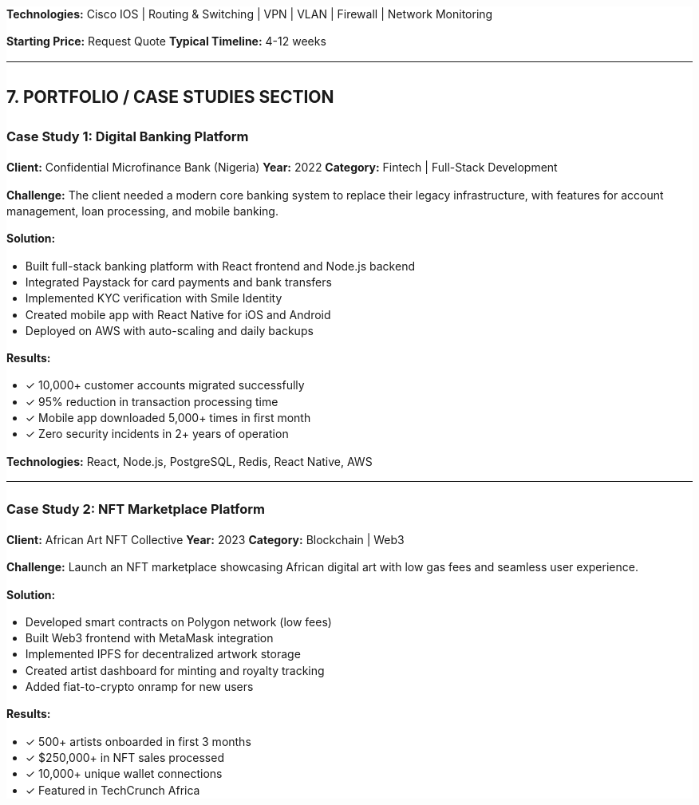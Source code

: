 **Technologies:**
Cisco IOS | Routing & Switching | VPN | VLAN | Firewall | Network Monitoring

**Starting Price:** Request Quote
**Typical Timeline:** 4-12 weeks

---

## 7. PORTFOLIO / CASE STUDIES SECTION

### Case Study 1: Digital Banking Platform

**Client:** Confidential Microfinance Bank (Nigeria)
**Year:** 2022
**Category:** Fintech | Full-Stack Development

**Challenge:**
The client needed a modern core banking system to replace their legacy infrastructure, with features for account management, loan processing, and mobile banking.

**Solution:**
- Built full-stack banking platform with React frontend and Node.js backend
- Integrated Paystack for card payments and bank transfers
- Implemented KYC verification with Smile Identity
- Created mobile app with React Native for iOS and Android
- Deployed on AWS with auto-scaling and daily backups

**Results:**
- ✓ 10,000+ customer accounts migrated successfully
- ✓ 95% reduction in transaction processing time
- ✓ Mobile app downloaded 5,000+ times in first month
- ✓ Zero security incidents in 2+ years of operation

**Technologies:** React, Node.js, PostgreSQL, Redis, React Native, AWS

---

### Case Study 2: NFT Marketplace Platform

**Client:** African Art NFT Collective
**Year:** 2023
**Category:** Blockchain | Web3

**Challenge:**
Launch an NFT marketplace showcasing African digital art with low gas fees and seamless user experience.

**Solution:**
- Developed smart contracts on Polygon network (low fees)
- Built Web3 frontend with MetaMask integration
- Implemented IPFS for decentralized artwork storage
- Created artist dashboard for minting and royalty tracking
- Added fiat-to-crypto onramp for new users

**Results:**
- ✓ 500+ artists onboarded in first 3 months
- ✓ $250,000+ in NFT sales processed
- ✓ 10,000+ unique wallet connections
- ✓ Featured in TechCrunch Africa
